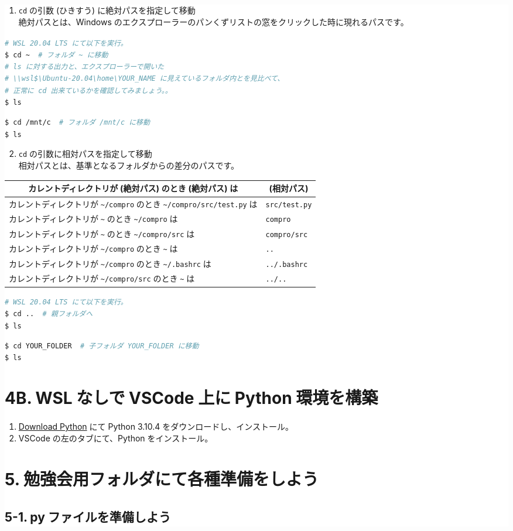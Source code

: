 1. `cd` の引数 (ひきすう) に絶対パスを指定して移動  
   絶対パスとは、Windows のエクスプローラーのパンくずリストの窓をクリックした時に現れるパスです。

```sh
# WSL 20.04 LTS にて以下を実行。
$ cd ~  # フォルダ ~ に移動
# ls に対する出力と、エクスプローラーで開いた
# \\wsl$\Ubuntu-20.04\home\YOUR_NAME に見えているフォルダ内とを見比べて、
# 正常に cd 出来ているかを確認してみましょう。。
$ ls
```

```sh
$ cd /mnt/c  # フォルダ /mnt/c に移動
$ ls
```

2. `cd` の引数に相対パスを指定して移動  
   相対パスとは、基準となるフォルダからの差分のパスです。

| カレントディレクトリが (絶対パス) のとき (絶対パス) は             | (相対パス)    |
| ------------------------------------------------------------------ | ------------- |
| カレントディレクトリが `~/compro` のとき `~/compro/src/test.py` は | `src/test.py` |
| カレントディレクトリが `~` のとき `~/compro` は                    | `compro`      |
| カレントディレクトリが `~` のとき `~/compro/src` は                | `compro/src`  |
| カレントディレクトリが `~/compro` のとき `~` は                    | `..`          |
| カレントディレクトリが `~/compro` のとき `~/.bashrc` は            | `../.bashrc`  |
| カレントディレクトリが `~/compro/src` のとき `~` は                | `../..`       |

```sh
# WSL 20.04 LTS にて以下を実行。
$ cd ..  # 親フォルダへ
$ ls
```

```sh
$ cd YOUR_FOLDER  # 子フォルダ YOUR_FOLDER に移動
$ ls
```

# 4B. WSL なしで VSCode 上に Python 環境を構築

1. [Download Python](https://www.python.org/downloads/) にて Python 3.10.4 をダウンロードし、インストール。
2. VSCode の左のタブにて、Python をインストール。

# 5. 勉強会用フォルダにて各種準備をしよう

## 5-1. py ファイルを準備しよう
